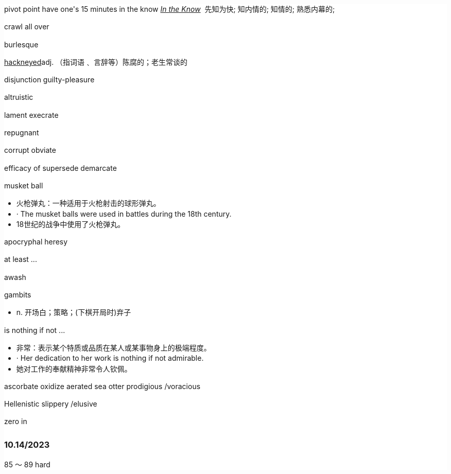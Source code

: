 pivot point
have one's 15 minutes 
in the know
_[In the Know](dic://In%20the%20Know)_  先知为快; 知内情的; 知情的; 熟悉内幕的;

crawl all over

burlesque

[hackneyed](dic://hackneyed)adj. （指词语﹑ 言辞等）陈腐的；老生常谈的

disjunction
guilty-pleasure

altruistic

lament
execrate

repugnant

corrupt
obviate

efficacy of 
supersede
demarcate

musket ball
- 火枪弹丸：一种适用于火枪射击的球形弹丸。 
- · The musket balls were used in battles during the 18th century. 
- 18世纪的战争中使用了火枪弹丸。

apocryphal
heresy

at least ...

awash

gambits
- n. 开场白；策略；(下棋开局时)弃子

is nothing if not ...
- 非常：表示某个特质或品质在某人或某事物身上的极端程度。 
- · Her dedication to her work is nothing if not admirable. 
- 她对工作的奉献精神非常令人钦佩。 

ascorbate
oxidize
aerated
sea otter
prodigious /voracious

Hellenistic
slippery /elusive

zero in

### 10.14/2023
85 ～ 89 hard
